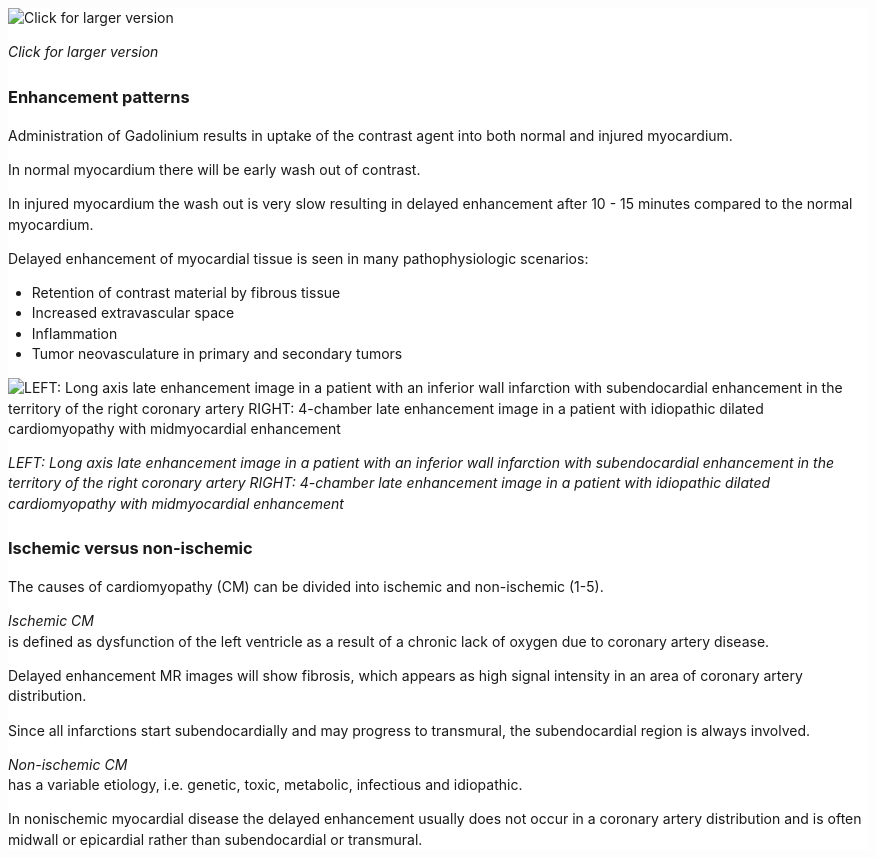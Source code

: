 


![Click for larger version](/assets/ischemic-and-non-ischemic-cardiomyopathy/a50979797cd1a3_TAB-enhancement.png)

*Click for larger version*



### Enhancement patterns


Administration of Gadolinium results in uptake of the contrast agent into both normal and injured myocardium.   

In normal myocardium there will be early wash out of contrast.   

In injured myocardium the wash out is very slow resulting in delayed enhancement after 10 - 15 minutes compared to the normal myocardium.

Delayed enhancement of myocardial tissue is seen in many pathophysiologic scenarios: 

* Retention of contrast material by fibrous tissue
* Increased extravascular space
* Inflammation
* Tumor neovasculature in primary and secondary tumors








![LEFT: Long axis late enhancement image in a patient with an inferior wall infarction with subendocardial enhancement in the territory of the right coronary artery RIGHT: 4-chamber late enhancement image in a patient with idiopathic dilated cardiomyopathy with midmyocardial enhancement](/assets/ischemic-and-non-ischemic-cardiomyopathy/a50979797cdb6d_aa.jpg)

*LEFT: Long axis late enhancement image in a patient with an inferior wall infarction with subendocardial enhancement in the territory of the right coronary artery RIGHT: 4-chamber late enhancement image in a patient with idiopathic dilated cardiomyopathy with midmyocardial enhancement*



### Ischemic versus non-ischemic


The causes of cardiomyopathy (CM) can be divided into ischemic and non-ischemic (1-5). 

*Ischemic CM*  
 is defined as dysfunction of the left ventricle as a result of a chronic lack of oxygen due to coronary artery disease.   

Delayed enhancement MR images will show fibrosis, which appears as high signal intensity in an area of coronary artery distribution.   

Since all infarctions start subendocardially and may progress to transmural, the subendocardial region is always involved.


*Non-ischemic CM*   
 has a variable etiology, i.e. genetic, toxic, metabolic, infectious and idiopathic.  

In nonischemic myocardial disease the delayed enhancement usually does not occur in a coronary artery distribution and is often midwall or epicardial rather than subendocardial or transmural.
